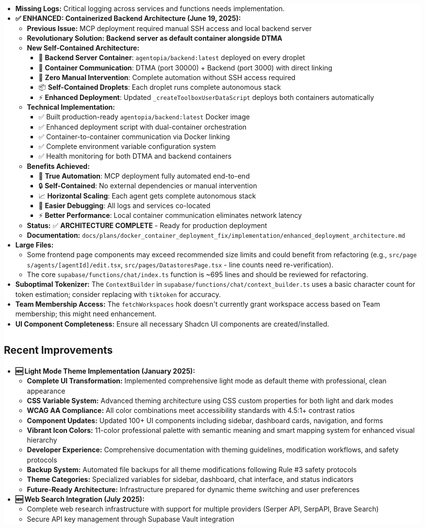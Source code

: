 *   **Missing Logs:** Critical logging across services and functions needs implementation.
*   **✅ ENHANCED: Containerized Backend Architecture (June 19, 2025):**
    *   **Previous Issue:** MCP deployment required manual SSH access and local backend server
    *   **Revolutionary Solution:** **Backend server as default container alongside DTMA**
    *   **New Self-Contained Architecture:** 
        *   🐳 **Backend Server Container**: `agentopia/backend:latest` deployed on every droplet
        *   🔗 **Container Communication**: DTMA (port 30000) + Backend (port 3000) with direct linking
        *   🚀 **Zero Manual Intervention**: Complete automation without SSH access required
        *   📦 **Self-Contained Droplets**: Each droplet runs complete autonomous stack
        *   ⚡ **Enhanced Deployment**: Updated `_createToolboxUserDataScript` deploys both containers automatically
    *   **Technical Implementation:**
        *   ✅ Built production-ready `agentopia/backend:latest` Docker image
        *   ✅ Enhanced deployment script with dual-container orchestration
        *   ✅ Container-to-container communication via Docker linking
        *   ✅ Complete environment variable configuration system
        *   ✅ Health monitoring for both DTMA and backend containers
    *   **Benefits Achieved:** 
        *   🎯 **True Automation**: MCP deployment fully automated end-to-end
        *   🔒 **Self-Contained**: No external dependencies or manual intervention
        *   📈 **Horizontal Scaling**: Each agent gets complete autonomous stack
        *   🐛 **Easier Debugging**: All logs and services co-located
        *   ⚡ **Better Performance**: Local container communication eliminates network latency
    *   **Status:** ✅ **ARCHITECTURE COMPLETE** - Ready for production deployment
    *   **Documentation:** `docs/plans/docker_container_deployment_fix/implementation/enhanced_deployment_architecture.md`
*   **Large Files:** 
    *   Some frontend page components may exceed recommended size limits and could benefit from refactoring (e.g., `src/pages/agents/[agentId]/edit.tsx`, `src/pages/DatastoresPage.tsx` - line counts need re-verification).
    *   The core `supabase/functions/chat/index.ts` function is ~695 lines and should be reviewed for refactoring.
*   **Suboptimal Tokenizer:** The `ContextBuilder` in `supabase/functions/chat/context_builder.ts` uses a basic character count for token estimation; consider replacing with `tiktoken` for accuracy.
*   **Team Membership Access:** The `fetchWorkspaces` hook doesn't currently grant workspace access based on Team membership; this might need enhancement.
*   **UI Component Completeness:** Ensure all necessary Shadcn UI components are created/installed.

## Recent Improvements

*   **🆕 Light Mode Theme Implementation (January 2025):**
    *   **Complete UI Transformation:** Implemented comprehensive light mode as default theme with professional, clean appearance
    *   **CSS Variable System:** Advanced theming architecture using CSS custom properties for both light and dark modes
    *   **WCAG AA Compliance:** All color combinations meet accessibility standards with 4.5:1+ contrast ratios
    *   **Component Updates:** Updated 100+ UI components including sidebar, dashboard cards, navigation, and forms
    *   **Vibrant Icon Colors:** 11-color professional palette with semantic meaning and smart mapping system for enhanced visual hierarchy
    *   **Developer Experience:** Comprehensive documentation with theming guidelines, modification workflows, and safety protocols
    *   **Backup System:** Automated file backups for all theme modifications following Rule #3 safety protocols
    *   **Theme Categories:** Specialized variables for sidebar, dashboard, chat interface, and status indicators
    *   **Future-Ready Architecture:** Infrastructure prepared for dynamic theme switching and user preferences
*   **🆕 Web Search Integration (July 2025):**
    *   Complete web research infrastructure with support for multiple providers (Serper API, SerpAPI, Brave Search)
    *   Secure API key management through Supabase Vault integration